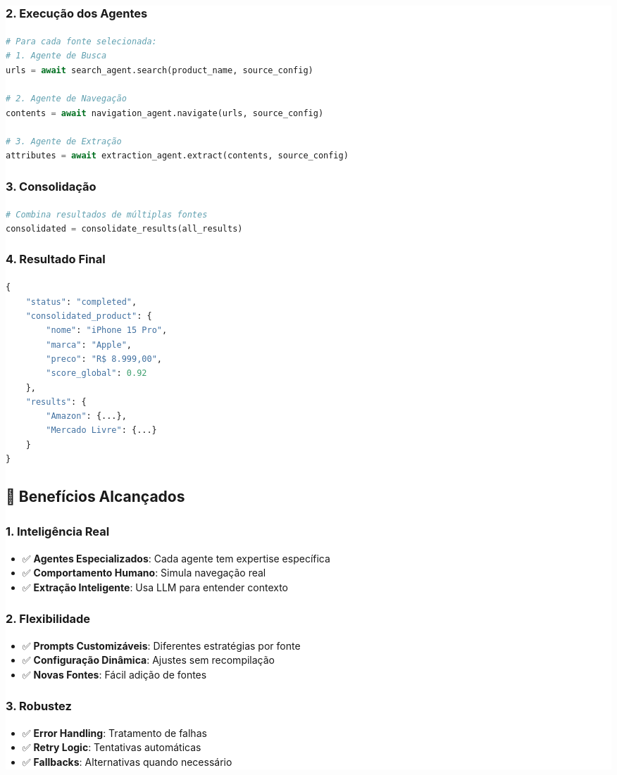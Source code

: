 ### **2. Execução dos Agentes**
```python
# Para cada fonte selecionada:
# 1. Agente de Busca
urls = await search_agent.search(product_name, source_config)

# 2. Agente de Navegação  
contents = await navigation_agent.navigate(urls, source_config)

# 3. Agente de Extração
attributes = await extraction_agent.extract(contents, source_config)
```

### **3. Consolidação**
```python
# Combina resultados de múltiplas fontes
consolidated = consolidate_results(all_results)
```

### **4. Resultado Final**
```python
{
    "status": "completed",
    "consolidated_product": {
        "nome": "iPhone 15 Pro",
        "marca": "Apple",
        "preco": "R$ 8.999,00",
        "score_global": 0.92
    },
    "results": {
        "Amazon": {...},
        "Mercado Livre": {...}
    }
}
```

## 🚀 Benefícios Alcançados

### **1. Inteligência Real**
- ✅ **Agentes Especializados**: Cada agente tem expertise específica
- ✅ **Comportamento Humano**: Simula navegação real
- ✅ **Extração Inteligente**: Usa LLM para entender contexto

### **2. Flexibilidade**
- ✅ **Prompts Customizáveis**: Diferentes estratégias por fonte
- ✅ **Configuração Dinâmica**: Ajustes sem recompilação
- ✅ **Novas Fontes**: Fácil adição de fontes

### **3. Robustez**
- ✅ **Error Handling**: Tratamento de falhas
- ✅ **Retry Logic**: Tentativas automáticas
- ✅ **Fallbacks**: Alternativas quando necessário
